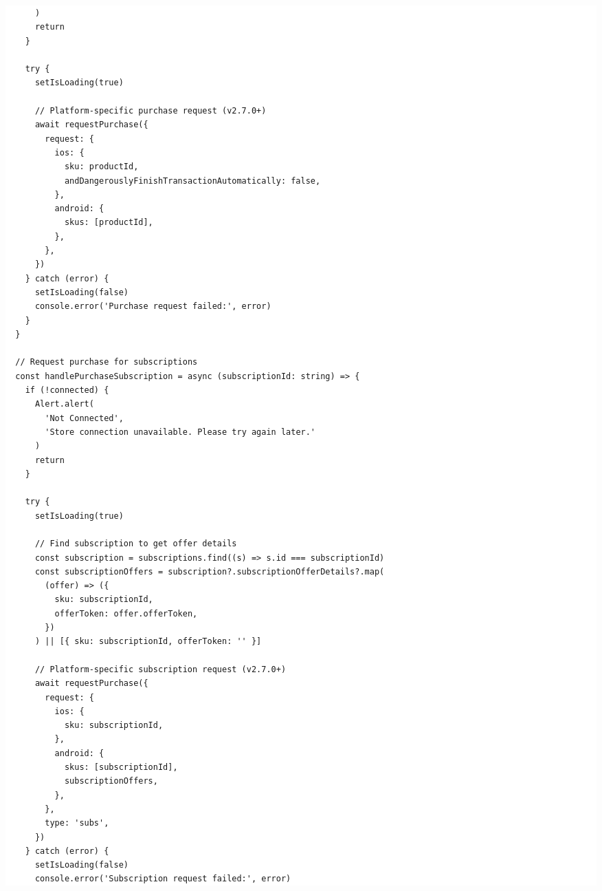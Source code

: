 ```tsx
      )
      return
    }

    try {
      setIsLoading(true)

      // Platform-specific purchase request (v2.7.0+)
      await requestPurchase({
        request: {
          ios: {
            sku: productId,
            andDangerouslyFinishTransactionAutomatically: false,
          },
          android: {
            skus: [productId],
          },
        },
      })
    } catch (error) {
      setIsLoading(false)
      console.error('Purchase request failed:', error)
    }
  }

  // Request purchase for subscriptions
  const handlePurchaseSubscription = async (subscriptionId: string) => {
    if (!connected) {
      Alert.alert(
        'Not Connected',
        'Store connection unavailable. Please try again later.'
      )
      return
    }

    try {
      setIsLoading(true)

      // Find subscription to get offer details
      const subscription = subscriptions.find((s) => s.id === subscriptionId)
      const subscriptionOffers = subscription?.subscriptionOfferDetails?.map(
        (offer) => ({
          sku: subscriptionId,
          offerToken: offer.offerToken,
        })
      ) || [{ sku: subscriptionId, offerToken: '' }]

      // Platform-specific subscription request (v2.7.0+)
      await requestPurchase({
        request: {
          ios: {
            sku: subscriptionId,
          },
          android: {
            skus: [subscriptionId],
            subscriptionOffers,
          },
        },
        type: 'subs',
      })
    } catch (error) {
      setIsLoading(false)
      console.error('Subscription request failed:', error)
```